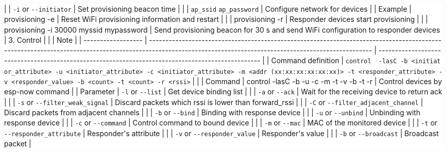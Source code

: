    |                    | `-i` or `--initiator`                                         | Set provisioning beacon time                                                       |
   |                    | `ap_ssid` `ap_password`                                       | Configure network for devices                                                      |
   | Example            | provisioning -e                                                   | Reset WiFi provisioning information and restart                                    |
   |                    | provisioning -r                                                   | Responder devices start provisioning                                               |
   |                    | provisioning -i 30000 myssid mypassword                           | Send provisioning beacon for 30 s and send WiFi configuration to responder devices |
3. Control
   |                    |                                                                                                                                                                                                           | Note                                                                                              |
   | ------------------ | --------------------------------------------------------------------------------------------------------------------------------------------------------------------------------------------------------- | ------------------------------------------------------------------------------------------------- |
   | Command definition | `control  -lasC -b <initiator_attribute> -u <initiator_attribute> -c <initiator_attribute> -m <addr (xx:xx:xx:xx:xx:xx)> -t <responder_attribute> -v <responder_value> -b <count> -t <count> -r <rssi>` |                                                                                                   |
   | Command            | control -lasC -b -u -c -m -t -v -b -t -r                                                                                                                                                                  | Control devices by esp-now command                                                                |
   | Parameter          | `-l` or `--list`                                                                                                                                                                                      | Get device binding list                                                                           |
   |                    | `-a` or `--ack`                                                                                                                                                                                       | Wait for the receiving device to return ack                                                       |
   |                    | `-s` or `--filter_weak_signal`                                                                                                                                                                        | Discard packets which rssi is lower than forward_rssi                                             |
   |                    | `-C` or `--filter_adjacent_channel`                                                                                                                                                                   | Discard packets from adjacent channels                                                            |
   |                    | `-b` or `--bind`                                                                                                                                                                                      | Binding with response device                                                                      |
   |                    | `-u` or `--unbind`                                                                                                                                                                                    | Unbinding with response device                                                                    |
   |                    | `-c` or `--command`                                                                                                                                                                                   | Control command to bound device                                                                   |
   |                    | `-m` or `--mac`                                                                                                                                                                                       | MAC of the monitored device                                                                       |
   |                    | `-t` or `--responder_attribute`                                                                                                                                                                       | Responder's attribute                                                                             |
   |                    | `-v` or `--responder_value`                                                                                                                                                                           | Responder's value                                                                                 |
   |                    | `-b` or `--broadcast`                                                                                                                                                                                 | Broadcast packet                                                                                  |